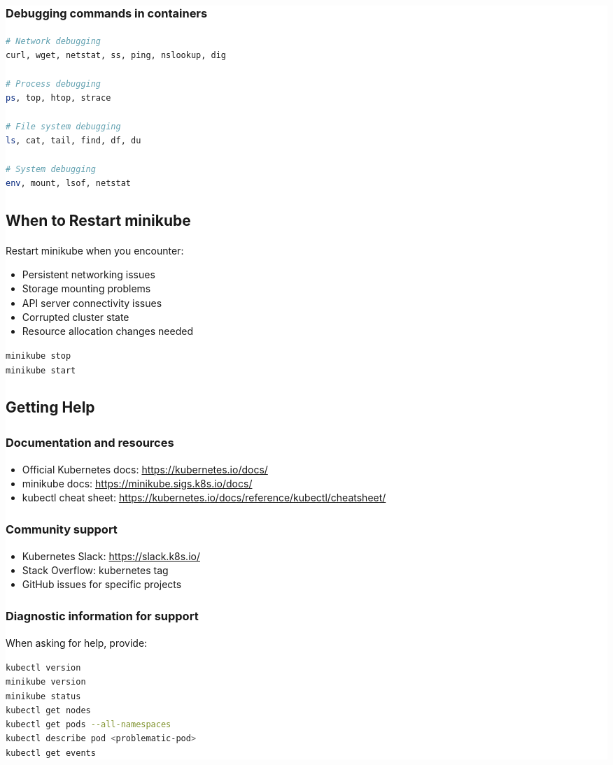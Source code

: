 ### Debugging commands in containers
```bash
# Network debugging
curl, wget, netstat, ss, ping, nslookup, dig

# Process debugging
ps, top, htop, strace

# File system debugging
ls, cat, tail, find, df, du

# System debugging
env, mount, lsof, netstat
```

## When to Restart minikube

Restart minikube when you encounter:
- Persistent networking issues
- Storage mounting problems
- API server connectivity issues
- Corrupted cluster state
- Resource allocation changes needed

```bash
minikube stop
minikube start
```

## Getting Help

### Documentation and resources
- Official Kubernetes docs: https://kubernetes.io/docs/
- minikube docs: https://minikube.sigs.k8s.io/docs/
- kubectl cheat sheet: https://kubernetes.io/docs/reference/kubectl/cheatsheet/

### Community support
- Kubernetes Slack: https://slack.k8s.io/
- Stack Overflow: kubernetes tag
- GitHub issues for specific projects

### Diagnostic information for support
When asking for help, provide:
```bash
kubectl version
minikube version
minikube status
kubectl get nodes
kubectl get pods --all-namespaces
kubectl describe pod <problematic-pod>
kubectl get events
```